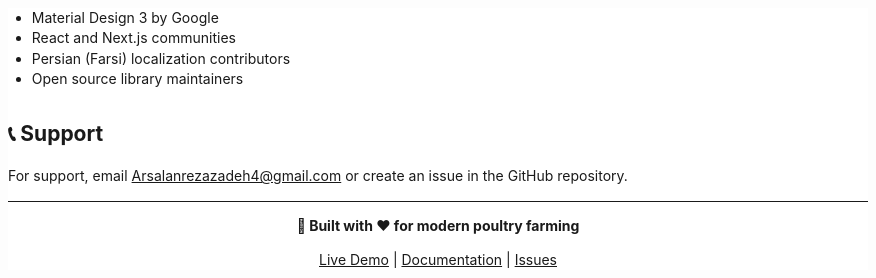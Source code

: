 - Material Design 3 by Google
- React and Next.js communities
- Persian (Farsi) localization contributors
- Open source library maintainers

## 📞 Support

For support, email Arsalanrezazadeh4@gmail.com or create an issue in the GitHub repository.

---

<div align="center">

**🐓 Built with ❤️ for modern poultry farming**

[Live Demo](https://poultry-farm-automation-jnfol72yj-arsalan-codes-projects.vercel.app/) | [Documentation](https://github.com/arsalan-codes/poultry-farm-automation/wiki) | [Issues](https://github.com/arsalan-codes/poultry-farm-automation/issues)

</div>
